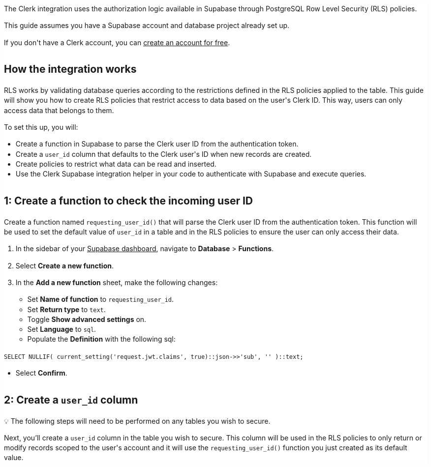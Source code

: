 The Clerk integration uses the authorization logic available in Supabase through PostgreSQL Row Level Security (RLS) policies.

This guide assumes you have a Supabase account and database project already set up.

If you don't have a Clerk account, you can [create an account for free](https://dashboard.clerk.com/sign-up).

## How the integration works

RLS works by validating database queries according to the restrictions defined in the RLS policies applied to the table. This guide will show you how to create RLS policies that restrict access to data based on the user's Clerk ID. This way, users can only access data that belongs to them.

To set this up, you will:

- Create a function in Supabase to parse the Clerk user ID from the authentication token.
- Create a `user_id` column that defaults to the Clerk user's ID when new records are created.
- Create policies to restrict what data can be read and inserted.
- Use the Clerk Supabase integration helper in your code to authenticate with Supabase and execute queries.

## 1: Create a function to check the incoming user ID

Create a function named `requesting_user_id()` that will parse the Clerk user ID from the authentication token. This function will be used to set the default value of `user_id` in a table and in the RLS policies to ensure the user can only access their data.

1. In the sidebar of your [Supabase dashboard](https://supabase.com/dashboard/projects), navigate to **Database** > **Functions**.

2. Select **Create a new function**.

3. In the **Add a new function** sheet, make the following changes:


   - Set **Name of function** to `requesting_user_id`.
   - Set **Return type** to `text`.
   - Toggle **Show advanced settings** on.
   - Set **Language** to `sql`.
   - Populate the **Definition** with the following sql:

`
SELECT NULLIF(
    current_setting('request.jwt.claims', true)::json->>'sub',
    ''
)::text;
`

   - Select **Confirm**.

## 2: Create a `user_id` column

💡 The following steps will need to be performed on any tables you wish to secure.

Next, you’ll create a `user_id` column in the table you wish to secure. This column will be used in the RLS policies to only return or modify records scoped to the user's account and it will use the `requesting_user_id()` function you just created as its default value.
